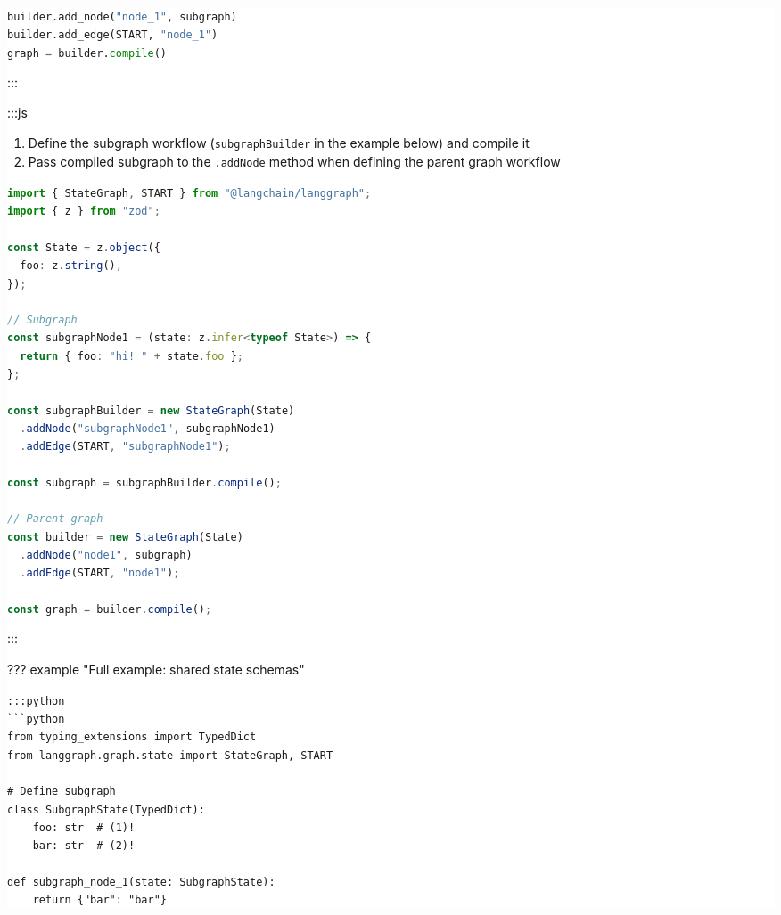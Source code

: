 ```python
builder.add_node("node_1", subgraph)
builder.add_edge(START, "node_1")
graph = builder.compile()
```
:::

:::js
1. Define the subgraph workflow (`subgraphBuilder` in the example below) and compile it
2. Pass compiled subgraph to the `.addNode` method when defining the parent graph workflow

```typescript
import { StateGraph, START } from "@langchain/langgraph";
import { z } from "zod";

const State = z.object({
  foo: z.string(),
});

// Subgraph
const subgraphNode1 = (state: z.infer<typeof State>) => {
  return { foo: "hi! " + state.foo };
};

const subgraphBuilder = new StateGraph(State)
  .addNode("subgraphNode1", subgraphNode1)
  .addEdge(START, "subgraphNode1");

const subgraph = subgraphBuilder.compile();

// Parent graph
const builder = new StateGraph(State)
  .addNode("node1", subgraph)
  .addEdge(START, "node1");

const graph = builder.compile();
```
:::

??? example "Full example: shared state schemas"

    :::python
    ```python
    from typing_extensions import TypedDict
    from langgraph.graph.state import StateGraph, START

    # Define subgraph
    class SubgraphState(TypedDict):
        foo: str  # (1)! 
        bar: str  # (2)!
    
    def subgraph_node_1(state: SubgraphState):
        return {"bar": "bar"}
    